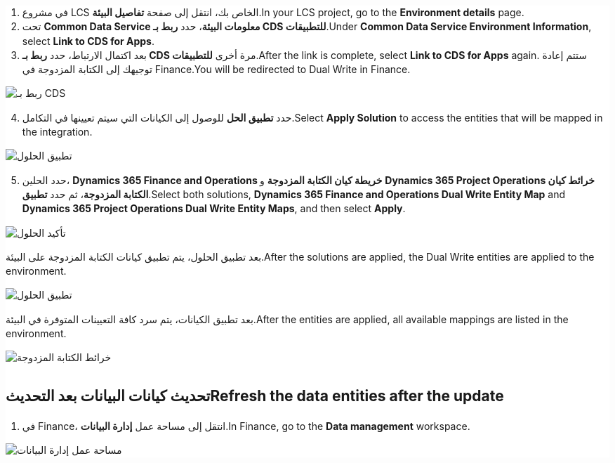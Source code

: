 1. <span data-ttu-id="6b8c7-157">في مشروع LCS الخاص بك، انتقل إلى صفحة **تفاصيل البيئة**.</span><span class="sxs-lookup"><span data-stu-id="6b8c7-157">In your LCS project, go to the **Environment details** page.</span></span>
2. <span data-ttu-id="6b8c7-158">تحت **Common Data Service معلومات البيئة**، حدد **ربط بـ CDS للتطبيقات**.</span><span class="sxs-lookup"><span data-stu-id="6b8c7-158">Under **Common Data Service Environment Information**, select **Link to CDS for Apps**.</span></span>
3. <span data-ttu-id="6b8c7-159">بعد اكتمال الارتباط، حدد **ربط بـ CDS للتطبيقات‏‎** مرة أخرى.</span><span class="sxs-lookup"><span data-stu-id="6b8c7-159">After the link is complete, select **Link to CDS for Apps** again.</span></span> <span data-ttu-id="6b8c7-160">ستتم إعادة توجيهك إلى الكتابة المزدوجة في Finance.</span><span class="sxs-lookup"><span data-stu-id="6b8c7-160">You will be redirected to Dual Write in Finance.</span></span>

![ربط بـ CDS](./media/12LinktoCDS.png)

4. <span data-ttu-id="6b8c7-162">حدد **تطبيق الحل** للوصول إلى الكيانات التي سيتم تعيينها في التكامل.</span><span class="sxs-lookup"><span data-stu-id="6b8c7-162">Select **Apply Solution** to access the entities that will be mapped in the integration.</span></span>

![تطبيق الحلول](./media/13ApplySolutions.png)

5. <span data-ttu-id="6b8c7-164">حدد الحلين، **Dynamics 365 Finance and Operations خريطة كيان‬ الكتابة المزدوجة‬** و **Dynamics 365 Project Operations خرائط كيان‬ الكتابة المزدوجة‬**، ثم حدد **تطبيق**.</span><span class="sxs-lookup"><span data-stu-id="6b8c7-164">Select both solutions, **Dynamics 365 Finance and Operations Dual Write Entity Map** and **Dynamics 365 Project Operations Dual Write Entity Maps**, and then select **Apply**.</span></span>

![تأكيد الحلول](./media/14ConfirmSolutions.png)

<span data-ttu-id="6b8c7-166">بعد تطبيق الحلول، يتم تطبيق كيانات الكتابة المزدوجة على البيئة.</span><span class="sxs-lookup"><span data-stu-id="6b8c7-166">After the solutions are applied, the Dual Write entities are applied to the environment.</span></span>

![تطبيق الحلول](./media/15ApplyingSolutions.png)

<span data-ttu-id="6b8c7-168">بعد تطبيق الكيانات، يتم سرد كافة التعيينات المتوفرة في البيئة.</span><span class="sxs-lookup"><span data-stu-id="6b8c7-168">After the entities are applied, all available mappings are listed in the environment.</span></span>

![خرائط الكتابة المزدوجة](./media/15DWMappings.png)

## <a name="refresh-the-data-entities-after-the-update"></a><span data-ttu-id="6b8c7-170">تحديث كيانات البيانات بعد التحديث</span><span class="sxs-lookup"><span data-stu-id="6b8c7-170">Refresh the data entities after the update</span></span>

1. <span data-ttu-id="6b8c7-171">في Finance، انتقل إلى مساحة عمل **إدارة البيانات**.</span><span class="sxs-lookup"><span data-stu-id="6b8c7-171">In Finance, go to the **Data management** workspace.</span></span>

![مساحة عمل إدارة البيانات](./media/16DataManagement.png)
